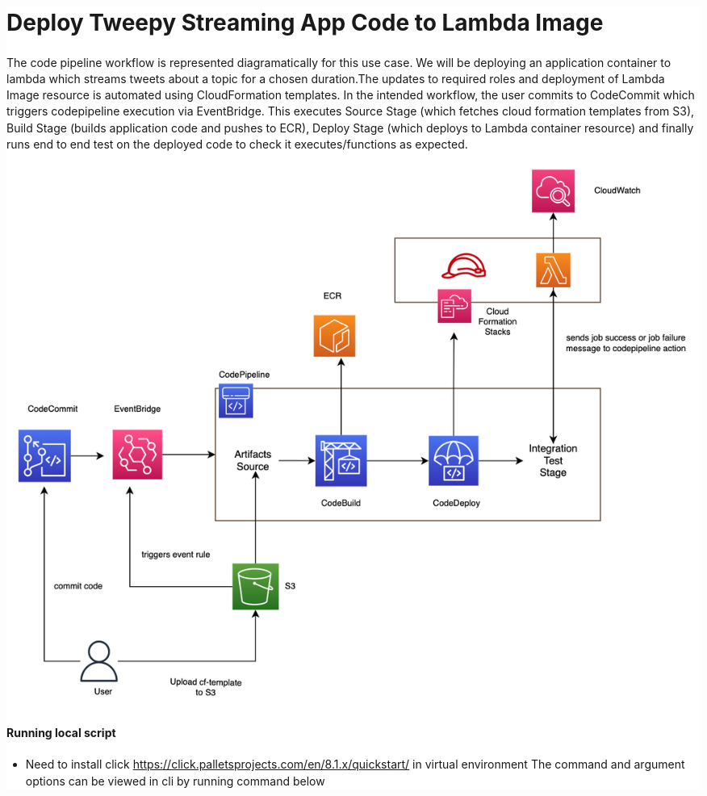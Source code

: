 # Deploy Tweepy Streaming App Code to Lambda Image 
The code pipeline workflow is represented diagramatically for this use case. We will be deploying an application container to lambda which streams tweets 
about a topic for a chosen duration.The updates to required roles and deployment of Lambda Image resource is automated using CloudFormation templates.
In the intended workflow, the user commits to CodeCommit which triggers codepipeline execution via EventBridge. This executes Source Stage (which fetches
cloud formation templates from S3), Build Stage (builds application code and pushes to ECR), Deploy Stage (which deploys to Lambda container resource) and finally runs end to end test on the deployed code to check it executes/functions as expected.

<img src="https://github.com/ryankarlos/AWS-CICD/blob/master/screenshots/architecture_tweets_deploy_lambda-container.png"></img>

#### Running local script

* Need to install click https://click.palletsprojects.com/en/8.1.x/quickstart/ in virtual environment
The command and argument options can be viewed in cli by running command below 
  